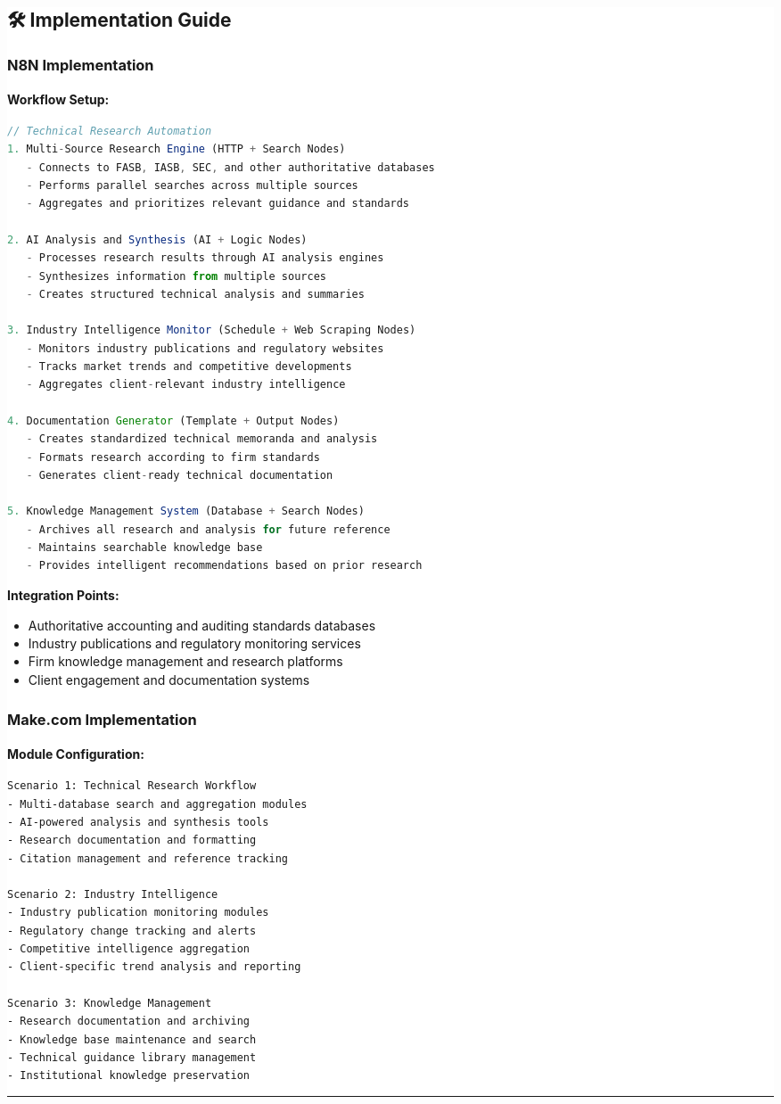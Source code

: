 
## 🛠️ Implementation Guide

### N8N Implementation

**Workflow Setup:**
```javascript
// Technical Research Automation
1. Multi-Source Research Engine (HTTP + Search Nodes)
   - Connects to FASB, IASB, SEC, and other authoritative databases
   - Performs parallel searches across multiple sources
   - Aggregates and prioritizes relevant guidance and standards

2. AI Analysis and Synthesis (AI + Logic Nodes)
   - Processes research results through AI analysis engines
   - Synthesizes information from multiple sources
   - Creates structured technical analysis and summaries

3. Industry Intelligence Monitor (Schedule + Web Scraping Nodes)
   - Monitors industry publications and regulatory websites
   - Tracks market trends and competitive developments
   - Aggregates client-relevant industry intelligence

4. Documentation Generator (Template + Output Nodes)
   - Creates standardized technical memoranda and analysis
   - Formats research according to firm standards
   - Generates client-ready technical documentation

5. Knowledge Management System (Database + Search Nodes)
   - Archives all research and analysis for future reference
   - Maintains searchable knowledge base
   - Provides intelligent recommendations based on prior research
```

**Integration Points:**
- Authoritative accounting and auditing standards databases
- Industry publications and regulatory monitoring services
- Firm knowledge management and research platforms
- Client engagement and documentation systems

### Make.com Implementation

**Module Configuration:**
```
Scenario 1: Technical Research Workflow
- Multi-database search and aggregation modules
- AI-powered analysis and synthesis tools
- Research documentation and formatting
- Citation management and reference tracking

Scenario 2: Industry Intelligence
- Industry publication monitoring modules
- Regulatory change tracking and alerts
- Competitive intelligence aggregation
- Client-specific trend analysis and reporting

Scenario 3: Knowledge Management
- Research documentation and archiving
- Knowledge base maintenance and search
- Technical guidance library management
- Institutional knowledge preservation
```

---